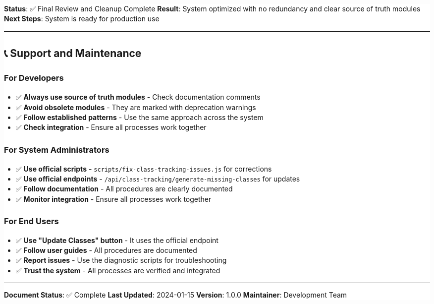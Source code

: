 **Status**: ✅ Final Review and Cleanup Complete
**Result**: System optimized with no redundancy and clear source of truth modules
**Next Steps**: System is ready for production use

---

## 📞 **Support and Maintenance**

### **For Developers**
- ✅ **Always use source of truth modules** - Check documentation comments
- ✅ **Avoid obsolete modules** - They are marked with deprecation warnings
- ✅ **Follow established patterns** - Use the same approach across the system
- ✅ **Check integration** - Ensure all processes work together

### **For System Administrators**
- ✅ **Use official scripts** - `scripts/fix-class-tracking-issues.js` for corrections
- ✅ **Use official endpoints** - `/api/class-tracking/generate-missing-classes` for updates
- ✅ **Follow documentation** - All procedures are clearly documented
- ✅ **Monitor integration** - Ensure all processes work together

### **For End Users**
- ✅ **Use "Update Classes" button** - It uses the official endpoint
- ✅ **Follow user guides** - All procedures are documented
- ✅ **Report issues** - Use the diagnostic scripts for troubleshooting
- ✅ **Trust the system** - All processes are verified and integrated

---

**Document Status**: ✅ Complete
**Last Updated**: 2024-01-15
**Version**: 1.0.0
**Maintainer**: Development Team
